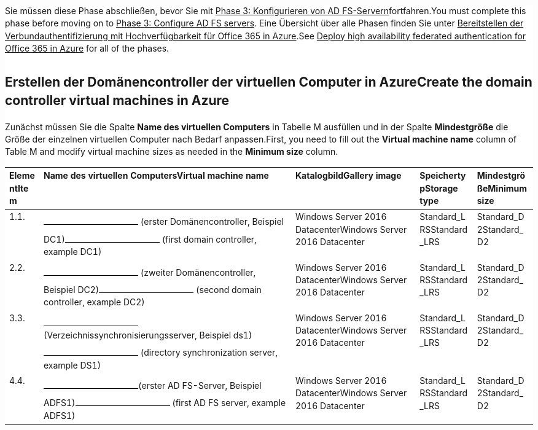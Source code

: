 <span data-ttu-id="2b4b1-107">Sie müssen diese Phase abschließen, bevor Sie mit [Phase 3: Konfigurieren von AD FS-Servern](high-availability-federated-authentication-phase-3-configure-ad-fs-servers.md)fortfahren.</span><span class="sxs-lookup"><span data-stu-id="2b4b1-107">You must complete this phase before moving on to [Phase 3: Configure AD FS servers](high-availability-federated-authentication-phase-3-configure-ad-fs-servers.md).</span></span> <span data-ttu-id="2b4b1-108">Eine Übersicht über alle Phasen finden Sie unter [Bereitstellen der Verbundauthentifizierung mit Hochverfügbarkeit für Office 365 in Azure](deploy-high-availability-federated-authentication-for-office-365-in-azure.md).</span><span class="sxs-lookup"><span data-stu-id="2b4b1-108">See [Deploy high availability federated authentication for Office 365 in Azure](deploy-high-availability-federated-authentication-for-office-365-in-azure.md) for all of the phases.</span></span>
  
## <a name="create-the-domain-controller-virtual-machines-in-azure"></a><span data-ttu-id="2b4b1-109">Erstellen der Domänencontroller der virtuellen Computer in Azure</span><span class="sxs-lookup"><span data-stu-id="2b4b1-109">Create the domain controller virtual machines in Azure</span></span>

<span data-ttu-id="2b4b1-110">Zunächst müssen Sie die Spalte **Name des virtuellen Computers** in Tabelle M ausfüllen und in der Spalte **Mindestgröße** die Größe der einzelnen virtuellen Computer nach Bedarf anpassen.</span><span class="sxs-lookup"><span data-stu-id="2b4b1-110">First, you need to fill out the **Virtual machine name** column of Table M and modify virtual machine sizes as needed in the **Minimum size** column.</span></span>
  
|<span data-ttu-id="2b4b1-111">**Element**</span><span class="sxs-lookup"><span data-stu-id="2b4b1-111">**Item**</span></span>|<span data-ttu-id="2b4b1-112">**Name des virtuellen Computers**</span><span class="sxs-lookup"><span data-stu-id="2b4b1-112">**Virtual machine name**</span></span>|<span data-ttu-id="2b4b1-113">**Katalogbild**</span><span class="sxs-lookup"><span data-stu-id="2b4b1-113">**Gallery image**</span></span>|<span data-ttu-id="2b4b1-114">**Speichertyp**</span><span class="sxs-lookup"><span data-stu-id="2b4b1-114">**Storage type**</span></span>|<span data-ttu-id="2b4b1-115">**Mindestgröße**</span><span class="sxs-lookup"><span data-stu-id="2b4b1-115">**Minimum size**</span></span>|
|:-----|:-----|:-----|:-----|:-----|
|<span data-ttu-id="2b4b1-116">1.</span><span class="sxs-lookup"><span data-stu-id="2b4b1-116">1.</span></span>  <br/> |<span data-ttu-id="2b4b1-117">![](./media/Common-Images/TableLine.png) (erster Domänencontroller, Beispiel DC1)</span><span class="sxs-lookup"><span data-stu-id="2b4b1-117">![](./media/Common-Images/TableLine.png) (first domain controller, example DC1)</span></span>  <br/> |<span data-ttu-id="2b4b1-118">Windows Server 2016 Datacenter</span><span class="sxs-lookup"><span data-stu-id="2b4b1-118">Windows Server 2016 Datacenter</span></span>  <br/> |<span data-ttu-id="2b4b1-119">Standard_LRS</span><span class="sxs-lookup"><span data-stu-id="2b4b1-119">Standard_LRS</span></span>  <br/> |<span data-ttu-id="2b4b1-120">Standard_D2</span><span class="sxs-lookup"><span data-stu-id="2b4b1-120">Standard_D2</span></span>  <br/> |
|<span data-ttu-id="2b4b1-121">2.</span><span class="sxs-lookup"><span data-stu-id="2b4b1-121">2.</span></span>  <br/> |<span data-ttu-id="2b4b1-122">![](./media/Common-Images/TableLine.png) (zweiter Domänencontroller, Beispiel DC2)</span><span class="sxs-lookup"><span data-stu-id="2b4b1-122">![](./media/Common-Images/TableLine.png) (second domain controller, example DC2)</span></span>  <br/> |<span data-ttu-id="2b4b1-123">Windows Server 2016 Datacenter</span><span class="sxs-lookup"><span data-stu-id="2b4b1-123">Windows Server 2016 Datacenter</span></span>  <br/> |<span data-ttu-id="2b4b1-124">Standard_LRS</span><span class="sxs-lookup"><span data-stu-id="2b4b1-124">Standard_LRS</span></span>  <br/> |<span data-ttu-id="2b4b1-125">Standard_D2</span><span class="sxs-lookup"><span data-stu-id="2b4b1-125">Standard_D2</span></span>  <br/> |
|<span data-ttu-id="2b4b1-126">3.</span><span class="sxs-lookup"><span data-stu-id="2b4b1-126">3.</span></span>  <br/> |<span data-ttu-id="2b4b1-127">![](./media/Common-Images/TableLine.png)(Verzeichnissynchronisierungsserver, Beispiel ds1)</span><span class="sxs-lookup"><span data-stu-id="2b4b1-127">![](./media/Common-Images/TableLine.png) (directory synchronization server, example DS1)</span></span>  <br/> |<span data-ttu-id="2b4b1-128">Windows Server 2016 Datacenter</span><span class="sxs-lookup"><span data-stu-id="2b4b1-128">Windows Server 2016 Datacenter</span></span>  <br/> |<span data-ttu-id="2b4b1-129">Standard_LRS</span><span class="sxs-lookup"><span data-stu-id="2b4b1-129">Standard_LRS</span></span>  <br/> |<span data-ttu-id="2b4b1-130">Standard_D2</span><span class="sxs-lookup"><span data-stu-id="2b4b1-130">Standard_D2</span></span>  <br/> |
|<span data-ttu-id="2b4b1-131">4.</span><span class="sxs-lookup"><span data-stu-id="2b4b1-131">4.</span></span>  <br/> |<span data-ttu-id="2b4b1-132">![](./media/Common-Images/TableLine.png)(erster AD FS-Server, Beispiel ADFS1)</span><span class="sxs-lookup"><span data-stu-id="2b4b1-132">![](./media/Common-Images/TableLine.png) (first AD FS server, example ADFS1)</span></span>  <br/> |<span data-ttu-id="2b4b1-133">Windows Server 2016 Datacenter</span><span class="sxs-lookup"><span data-stu-id="2b4b1-133">Windows Server 2016 Datacenter</span></span>  <br/> |<span data-ttu-id="2b4b1-134">Standard_LRS</span><span class="sxs-lookup"><span data-stu-id="2b4b1-134">Standard_LRS</span></span>  <br/> |<span data-ttu-id="2b4b1-135">Standard_D2</span><span class="sxs-lookup"><span data-stu-id="2b4b1-135">Standard_D2</span></span>  <br/> |